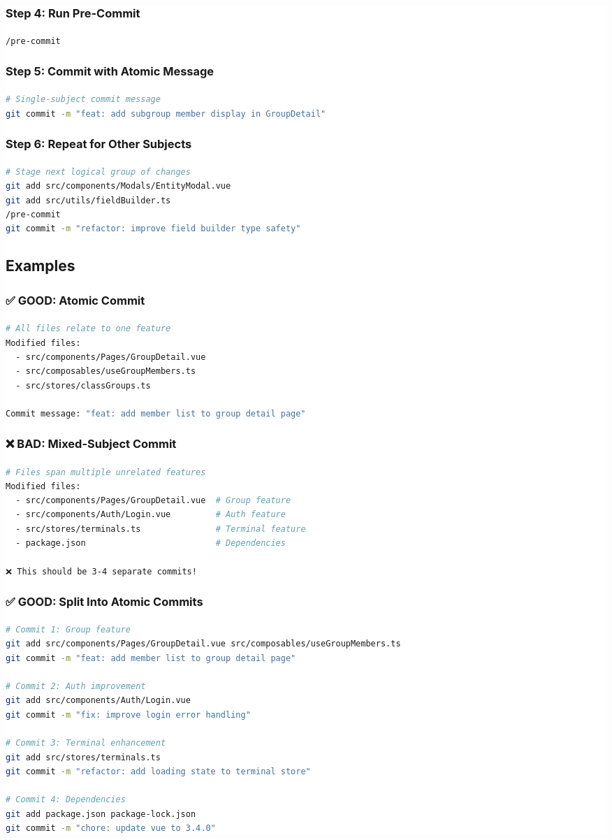 ### Step 4: Run Pre-Commit
```bash
/pre-commit
```

### Step 5: Commit with Atomic Message
```bash
# Single-subject commit message
git commit -m "feat: add subgroup member display in GroupDetail"
```

### Step 6: Repeat for Other Subjects
```bash
# Stage next logical group of changes
git add src/components/Modals/EntityModal.vue
git add src/utils/fieldBuilder.ts
/pre-commit
git commit -m "refactor: improve field builder type safety"
```

## Examples

### ✅ GOOD: Atomic Commit
```bash
# All files relate to one feature
Modified files:
  - src/components/Pages/GroupDetail.vue
  - src/composables/useGroupMembers.ts
  - src/stores/classGroups.ts

Commit message: "feat: add member list to group detail page"
```

### ❌ BAD: Mixed-Subject Commit
```bash
# Files span multiple unrelated features
Modified files:
  - src/components/Pages/GroupDetail.vue  # Group feature
  - src/components/Auth/Login.vue         # Auth feature
  - src/stores/terminals.ts               # Terminal feature
  - package.json                          # Dependencies

❌ This should be 3-4 separate commits!
```

### ✅ GOOD: Split Into Atomic Commits
```bash
# Commit 1: Group feature
git add src/components/Pages/GroupDetail.vue src/composables/useGroupMembers.ts
git commit -m "feat: add member list to group detail page"

# Commit 2: Auth improvement
git add src/components/Auth/Login.vue
git commit -m "fix: improve login error handling"

# Commit 3: Terminal enhancement
git add src/stores/terminals.ts
git commit -m "refactor: add loading state to terminal store"

# Commit 4: Dependencies
git add package.json package-lock.json
git commit -m "chore: update vue to 3.4.0"
```
